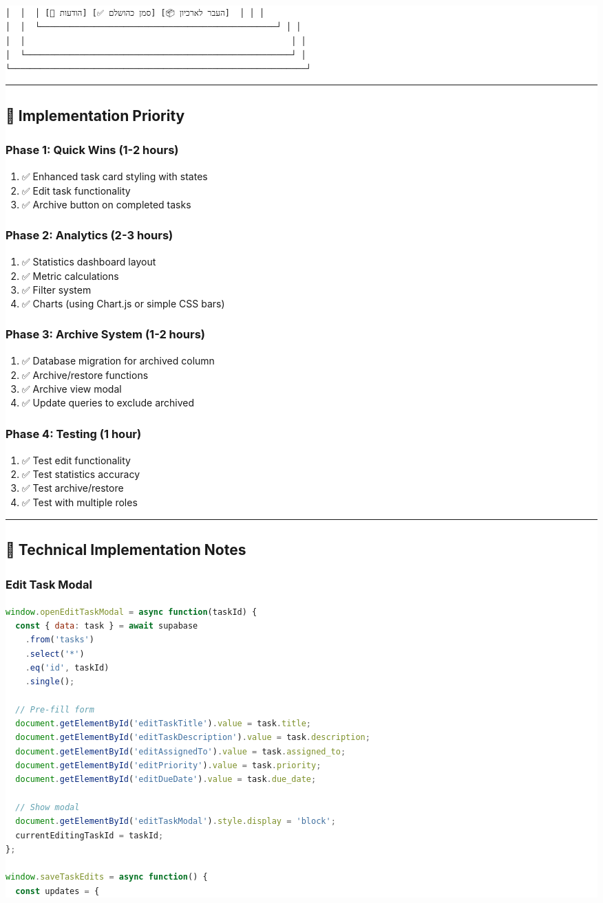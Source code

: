 ```
│  │  │ [💬 הודעות] [✅ סמן כהושלם] [📦 העבר לארכיון]  │ │ │
│  │  └────────────────────────────────────────────────┘ │ │
│  │                                                      │ │
│  └──────────────────────────────────────────────────────┘ │
└────────────────────────────────────────────────────────────┘
```

---

## 📐 Implementation Priority

### Phase 1: Quick Wins (1-2 hours)
1. ✅ Enhanced task card styling with states
2. ✅ Edit task functionality
3. ✅ Archive button on completed tasks

### Phase 2: Analytics (2-3 hours)
1. ✅ Statistics dashboard layout
2. ✅ Metric calculations
3. ✅ Filter system
4. ✅ Charts (using Chart.js or simple CSS bars)

### Phase 3: Archive System (1-2 hours)
1. ✅ Database migration for archived column
2. ✅ Archive/restore functions
3. ✅ Archive view modal
4. ✅ Update queries to exclude archived

### Phase 4: Testing (1 hour)
1. ✅ Test edit functionality
2. ✅ Test statistics accuracy
3. ✅ Test archive/restore
4. ✅ Test with multiple roles

---

## 🔧 Technical Implementation Notes

### Edit Task Modal
```javascript
window.openEditTaskModal = async function(taskId) {
  const { data: task } = await supabase
    .from('tasks')
    .select('*')
    .eq('id', taskId)
    .single();

  // Pre-fill form
  document.getElementById('editTaskTitle').value = task.title;
  document.getElementById('editTaskDescription').value = task.description;
  document.getElementById('editAssignedTo').value = task.assigned_to;
  document.getElementById('editPriority').value = task.priority;
  document.getElementById('editDueDate').value = task.due_date;

  // Show modal
  document.getElementById('editTaskModal').style.display = 'block';
  currentEditingTaskId = taskId;
};

window.saveTaskEdits = async function() {
  const updates = {
```